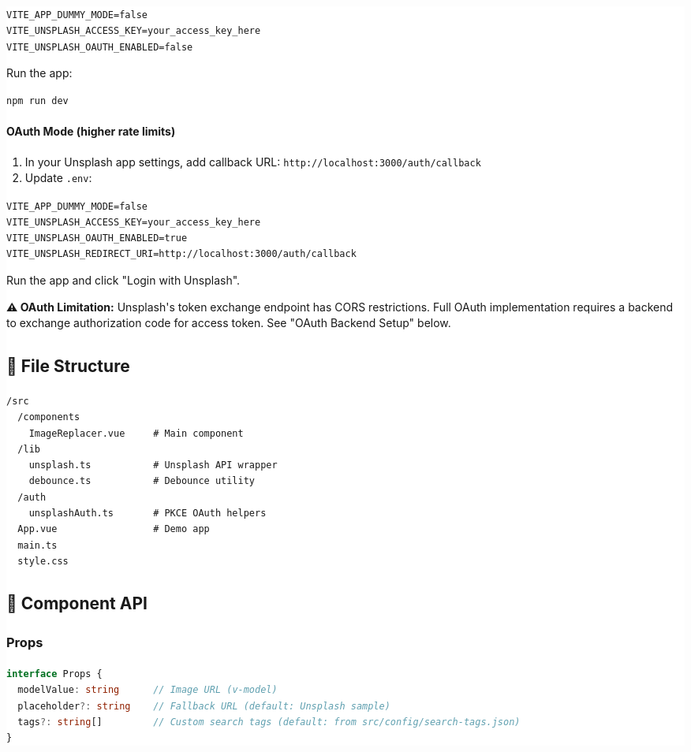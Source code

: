 ```env
VITE_APP_DUMMY_MODE=false
VITE_UNSPLASH_ACCESS_KEY=your_access_key_here
VITE_UNSPLASH_OAUTH_ENABLED=false
```

Run the app:

```bash
npm run dev
```

#### **OAuth Mode** (higher rate limits)

1. In your Unsplash app settings, add callback URL: `http://localhost:3000/auth/callback`
2. Update `.env`:

```env
VITE_APP_DUMMY_MODE=false
VITE_UNSPLASH_ACCESS_KEY=your_access_key_here
VITE_UNSPLASH_OAUTH_ENABLED=true
VITE_UNSPLASH_REDIRECT_URI=http://localhost:3000/auth/callback
```

Run the app and click "Login with Unsplash".

**⚠️ OAuth Limitation:**
Unsplash's token exchange endpoint has CORS restrictions. Full OAuth implementation requires a backend to exchange authorization code for access token. See "OAuth Backend Setup" below.

## 📁 File Structure

```
/src
  /components
    ImageReplacer.vue     # Main component
  /lib
    unsplash.ts           # Unsplash API wrapper
    debounce.ts           # Debounce utility
  /auth
    unsplashAuth.ts       # PKCE OAuth helpers
  App.vue                 # Demo app
  main.ts
  style.css
```

## 🔧 Component API

### Props

```typescript
interface Props {
  modelValue: string      // Image URL (v-model)
  placeholder?: string    // Fallback URL (default: Unsplash sample)
  tags?: string[]         // Custom search tags (default: from src/config/search-tags.json)
}
```
